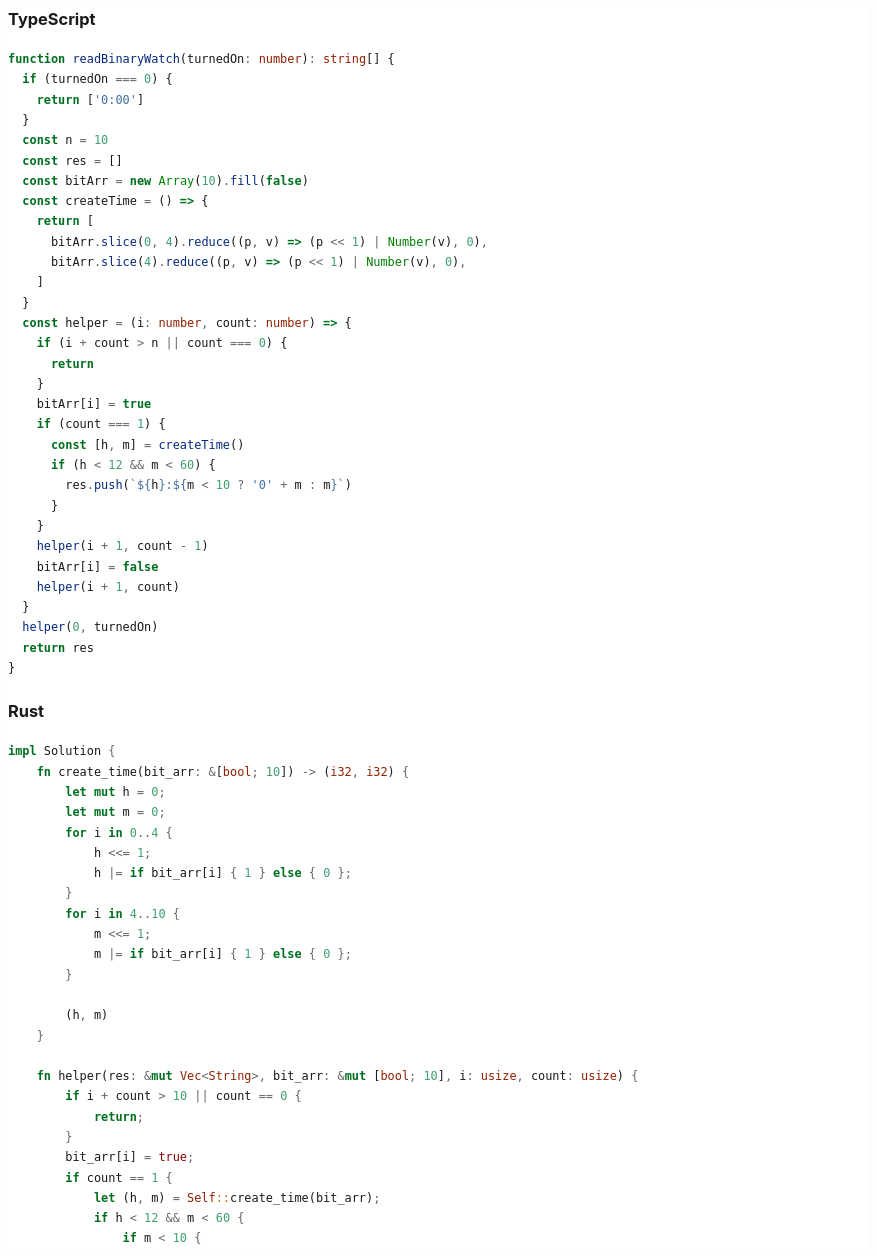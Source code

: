 ### **TypeScript**

```ts
function readBinaryWatch(turnedOn: number): string[] {
  if (turnedOn === 0) {
    return ['0:00']
  }
  const n = 10
  const res = []
  const bitArr = new Array(10).fill(false)
  const createTime = () => {
    return [
      bitArr.slice(0, 4).reduce((p, v) => (p << 1) | Number(v), 0),
      bitArr.slice(4).reduce((p, v) => (p << 1) | Number(v), 0),
    ]
  }
  const helper = (i: number, count: number) => {
    if (i + count > n || count === 0) {
      return
    }
    bitArr[i] = true
    if (count === 1) {
      const [h, m] = createTime()
      if (h < 12 && m < 60) {
        res.push(`${h}:${m < 10 ? '0' + m : m}`)
      }
    }
    helper(i + 1, count - 1)
    bitArr[i] = false
    helper(i + 1, count)
  }
  helper(0, turnedOn)
  return res
}
```

### **Rust**

```rust
impl Solution {
    fn create_time(bit_arr: &[bool; 10]) -> (i32, i32) {
        let mut h = 0;
        let mut m = 0;
        for i in 0..4 {
            h <<= 1;
            h |= if bit_arr[i] { 1 } else { 0 };
        }
        for i in 4..10 {
            m <<= 1;
            m |= if bit_arr[i] { 1 } else { 0 };
        }

        (h, m)
    }

    fn helper(res: &mut Vec<String>, bit_arr: &mut [bool; 10], i: usize, count: usize) {
        if i + count > 10 || count == 0 {
            return;
        }
        bit_arr[i] = true;
        if count == 1 {
            let (h, m) = Self::create_time(bit_arr);
            if h < 12 && m < 60 {
                if m < 10 {
```